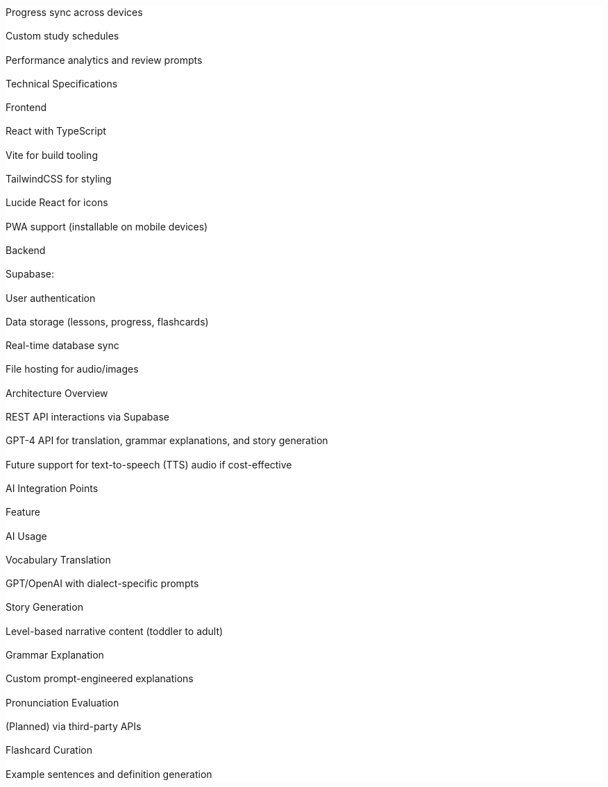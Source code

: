 Progress sync across devices

Custom study schedules

Performance analytics and review prompts

Technical Specifications

Frontend

React with TypeScript

Vite for build tooling

TailwindCSS for styling

Lucide React for icons

PWA support (installable on mobile devices)

Backend

Supabase:

User authentication

Data storage (lessons, progress, flashcards)

Real-time database sync

File hosting for audio/images

Architecture Overview

REST API interactions via Supabase

GPT-4 API for translation, grammar explanations, and story generation

Future support for text-to-speech (TTS) audio if cost-effective

AI Integration Points

Feature

AI Usage

Vocabulary Translation

GPT/OpenAI with dialect-specific prompts

Story Generation

Level-based narrative content (toddler to adult)

Grammar Explanation

Custom prompt-engineered explanations

Pronunciation Evaluation

(Planned) via third-party APIs

Flashcard Curation

Example sentences and definition generation
